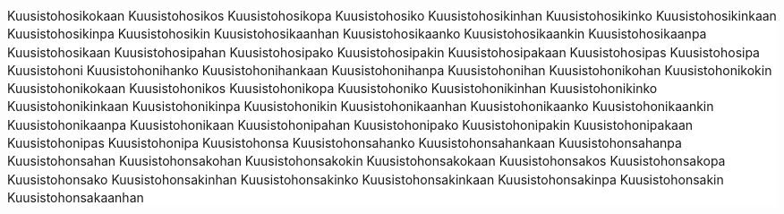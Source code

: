 Kuusistohosikokaan
Kuusistohosikos
Kuusistohosikopa
Kuusistohosiko
Kuusistohosikinhan
Kuusistohosikinko
Kuusistohosikinkaan
Kuusistohosikinpa
Kuusistohosikin
Kuusistohosikaanhan
Kuusistohosikaanko
Kuusistohosikaankin
Kuusistohosikaanpa
Kuusistohosikaan
Kuusistohosipahan
Kuusistohosipako
Kuusistohosipakin
Kuusistohosipakaan
Kuusistohosipas
Kuusistohosipa
Kuusistohoni
Kuusistohonihanko
Kuusistohonihankaan
Kuusistohonihanpa
Kuusistohonihan
Kuusistohonikohan
Kuusistohonikokin
Kuusistohonikokaan
Kuusistohonikos
Kuusistohonikopa
Kuusistohoniko
Kuusistohonikinhan
Kuusistohonikinko
Kuusistohonikinkaan
Kuusistohonikinpa
Kuusistohonikin
Kuusistohonikaanhan
Kuusistohonikaanko
Kuusistohonikaankin
Kuusistohonikaanpa
Kuusistohonikaan
Kuusistohonipahan
Kuusistohonipako
Kuusistohonipakin
Kuusistohonipakaan
Kuusistohonipas
Kuusistohonipa
Kuusistohonsa
Kuusistohonsahanko
Kuusistohonsahankaan
Kuusistohonsahanpa
Kuusistohonsahan
Kuusistohonsakohan
Kuusistohonsakokin
Kuusistohonsakokaan
Kuusistohonsakos
Kuusistohonsakopa
Kuusistohonsako
Kuusistohonsakinhan
Kuusistohonsakinko
Kuusistohonsakinkaan
Kuusistohonsakinpa
Kuusistohonsakin
Kuusistohonsakaanhan
